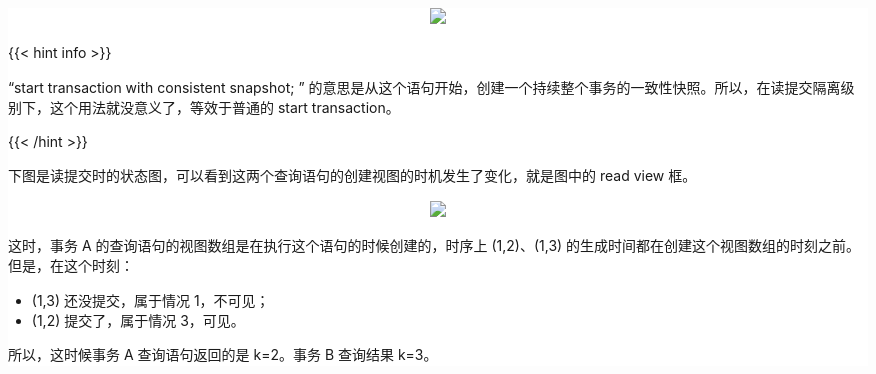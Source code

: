 <div align="center"><img src="https://cdn.xiaobinqt.cn/xiaobinqt.io/20230728/e044c14b3a7041cc9e0695ce016e395d.png" width=700  /></div>

{{< hint info >}}

“start transaction with consistent snapshot; ” 的意思是从这个语句开始，创建一个持续整个事务的一致性快照。所以，在读提交隔离级别下，这个用法就没意义了，等效于普通的 start transaction。

{{< /hint >}}

下图是读提交时的状态图，可以看到这两个查询语句的创建视图的时机发生了变化，就是图中的 read view 框。

<div align="center"><img src="https://cdn.xiaobinqt.cn/xiaobinqt.io/20230728/22d977a38791454db57df5bf1cc86b9c.png" width=700  /></div>

这时，事务 A 的查询语句的视图数组是在执行这个语句的时候创建的，时序上 (1,2)、(1,3) 的生成时间都在创建这个视图数组的时刻之前。但是，在这个时刻：

+ (1,3) 还没提交，属于情况 1，不可见；
+ (1,2) 提交了，属于情况 3，可见。

所以，这时候事务 A 查询语句返回的是 k=2。事务 B 查询结果 k=3。





















